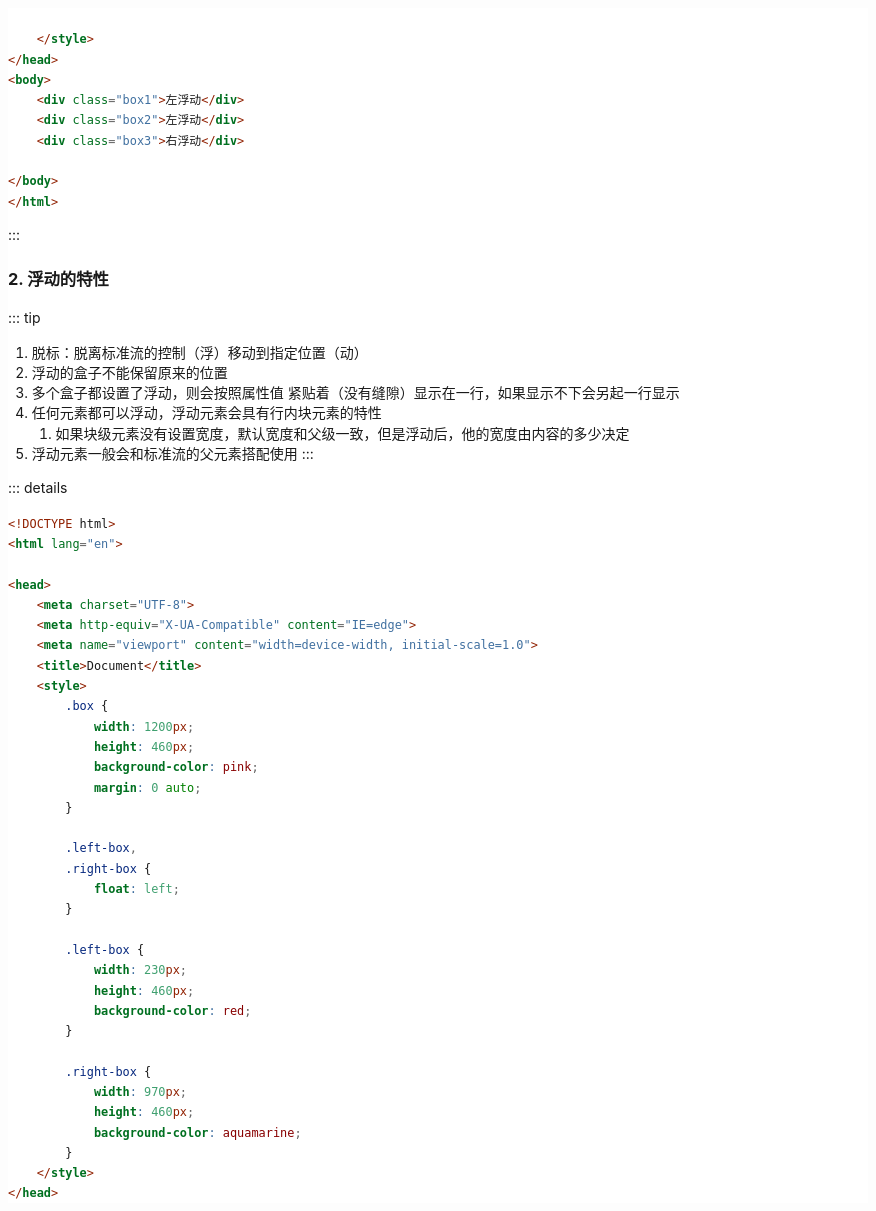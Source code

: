 ```html

	</style>
</head>
<body>
	<div class="box1">左浮动</div>
	<div class="box2">左浮动</div>
	<div class="box3">右浮动</div>
	
</body>
</html>
```
:::

### 2. 浮动的特性

::: tip
1. 脱标：脱离标准流的控制（浮）移动到指定位置（动）
2. 浮动的盒子不能保留原来的位置
3. 多个盒子都设置了浮动，则会按照属性值 紧贴着（没有缝隙）显示在一行，如果显示不下会另起一行显示
4. 任何元素都可以浮动，浮动元素会具有行内块元素的特性
   1. 如果块级元素没有设置宽度，默认宽度和父级一致，但是浮动后，他的宽度由内容的多少决定
5. 浮动元素一般会和标准流的父元素搭配使用
:::

<iframe height="400" style="width: 100%;" scrolling="no" title="浮动1" src="https://animpen.com/embed/371ILG?tab=html,rlt" frameborder="no"  allowtransparency="true" allowfullscreen="true"></iframe>

::: details

```HTML
<!DOCTYPE html>
<html lang="en">

<head>
	<meta charset="UTF-8">
	<meta http-equiv="X-UA-Compatible" content="IE=edge">
	<meta name="viewport" content="width=device-width, initial-scale=1.0">
	<title>Document</title>
	<style>
		.box {
			width: 1200px;
			height: 460px;
			background-color: pink;
			margin: 0 auto;
		}

		.left-box,
		.right-box {
			float: left;
		}

		.left-box {
			width: 230px;
			height: 460px;
			background-color: red;
		}

		.right-box {
			width: 970px;
			height: 460px;
			background-color: aquamarine;
		}
	</style>
</head>

```